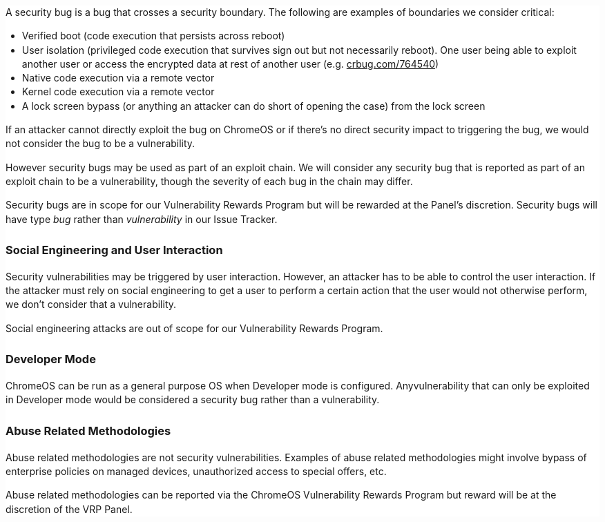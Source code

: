A security bug is a bug that crosses a security boundary. The following
are examples of boundaries we consider critical:

* Verified boot (code execution that persists across reboot)
* User isolation (privileged code execution that survives sign out but
not necessarily reboot). One user being able to exploit another user or
access the encrypted data at rest of another user
(e.g. [crbug.com/764540](https://crbug.com/764540))
* Native code execution via a remote vector
* Kernel code execution via a remote vector
* A lock screen bypass (or anything an attacker can do short of opening
the case) from the lock screen

If an attacker cannot directly exploit the bug on ChromeOS or if
there’s no direct security impact to triggering the bug, we would
not consider the bug to be a vulnerability.

However security bugs may be used as part of an exploit chain. We
will consider any security bug that is reported as part of an
exploit chain to be a vulnerability, though the severity of each
bug in the chain may differ.

Security bugs are in scope for our Vulnerability Rewards Program
but will be rewarded at the Panel’s discretion. Security bugs
will have type _bug_ rather than _vulnerability_ in our Issue
Tracker.


### Social Engineering and User Interaction

Security vulnerabilities may be triggered by user interaction.
However, an attacker has to be able to control the user interaction.
If the attacker must rely on social engineering to get a user to
perform a certain action that the user would not otherwise perform,
we don’t consider that a vulnerability.

Social engineering attacks are out of scope for our Vulnerability
Rewards Program.


### Developer Mode

ChromeOS can be run as a general purpose OS when Developer mode
is configured. Anyvulnerability that can only be exploited in Developer
mode would be considered a security bug rather than a vulnerability.


### Abuse Related Methodologies

Abuse related methodologies are not security vulnerabilities. Examples
of abuse related methodologies might involve bypass of enterprise
policies on managed devices, unauthorized access to special offers, etc.

Abuse related methodologies can be reported via the ChromeOS
Vulnerability Rewards Program but reward will be at the discretion of
the VRP Panel.
